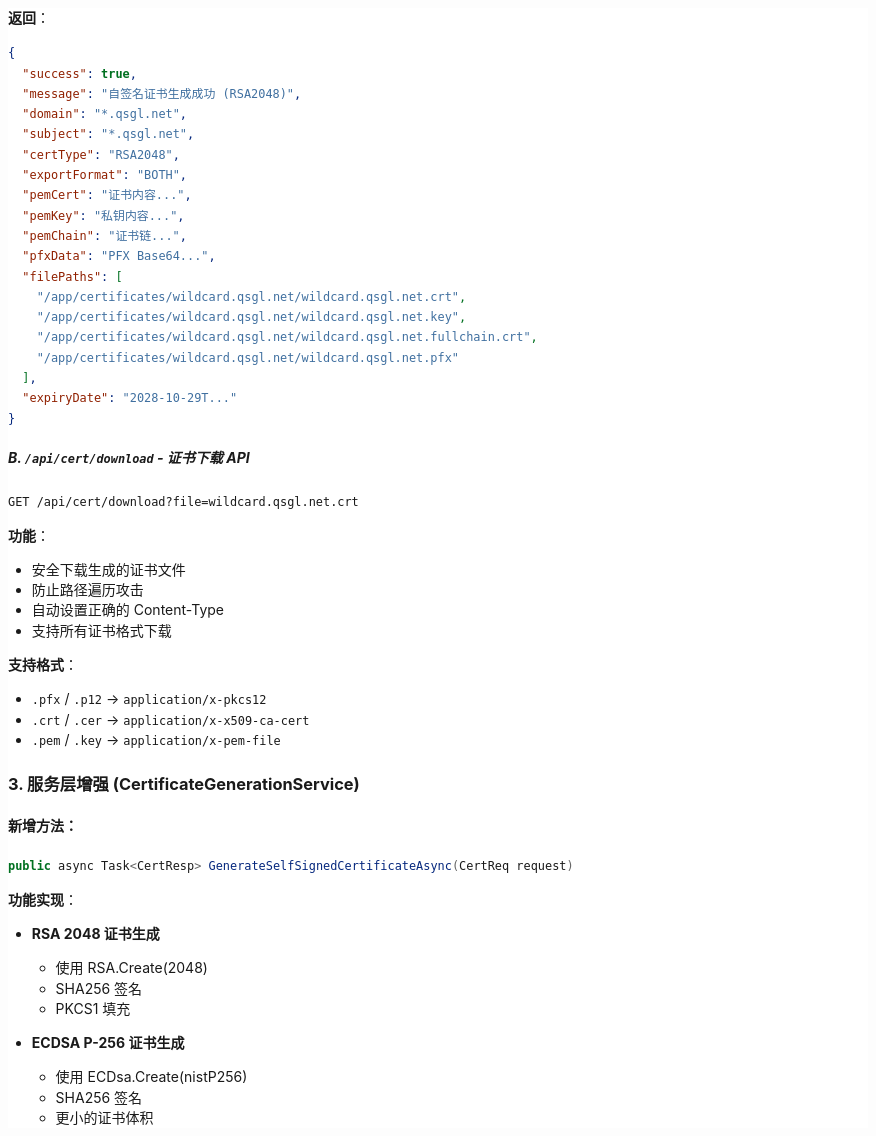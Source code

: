 **返回**：
```json
{
  "success": true,
  "message": "自签名证书生成成功 (RSA2048)",
  "domain": "*.qsgl.net",
  "subject": "*.qsgl.net",
  "certType": "RSA2048",
  "exportFormat": "BOTH",
  "pemCert": "证书内容...",
  "pemKey": "私钥内容...",
  "pemChain": "证书链...",
  "pfxData": "PFX Base64...",
  "filePaths": [
    "/app/certificates/wildcard.qsgl.net/wildcard.qsgl.net.crt",
    "/app/certificates/wildcard.qsgl.net/wildcard.qsgl.net.key",
    "/app/certificates/wildcard.qsgl.net/wildcard.qsgl.net.fullchain.crt",
    "/app/certificates/wildcard.qsgl.net/wildcard.qsgl.net.pfx"
  ],
  "expiryDate": "2028-10-29T..."
}
```

##### B. `/api/cert/download` - 证书下载 API
```http
GET /api/cert/download?file=wildcard.qsgl.net.crt
```

**功能**：
- 安全下载生成的证书文件
- 防止路径遍历攻击
- 自动设置正确的 Content-Type
- 支持所有证书格式下载

**支持格式**：
- `.pfx` / `.p12` → `application/x-pkcs12`
- `.crt` / `.cer` → `application/x-x509-ca-cert`
- `.pem` / `.key` → `application/x-pem-file`

### 3. 服务层增强 (CertificateGenerationService)

#### 新增方法：
```csharp
public async Task<CertResp> GenerateSelfSignedCertificateAsync(CertReq request)
```

**功能实现**：
- **RSA 2048 证书生成**
  - 使用 RSA.Create(2048)
  - SHA256 签名
  - PKCS1 填充

- **ECDSA P-256 证书生成**
  - 使用 ECDsa.Create(nistP256)
  - SHA256 签名
  - 更小的证书体积
